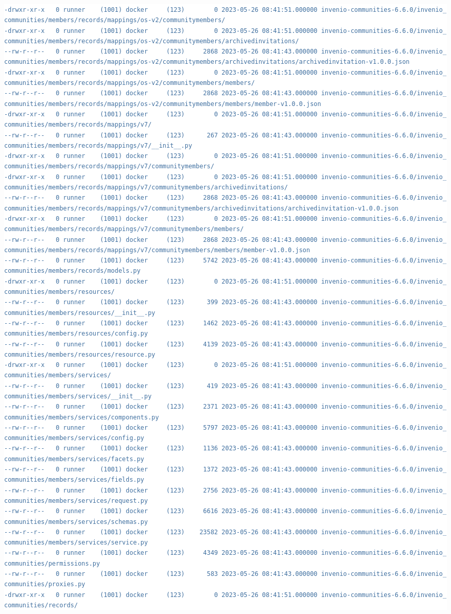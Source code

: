 ```diff
-drwxr-xr-x   0 runner    (1001) docker     (123)        0 2023-05-26 08:41:51.000000 invenio-communities-6.6.0/invenio_communities/members/records/mappings/os-v2/communitymembers/
-drwxr-xr-x   0 runner    (1001) docker     (123)        0 2023-05-26 08:41:51.000000 invenio-communities-6.6.0/invenio_communities/members/records/mappings/os-v2/communitymembers/archivedinvitations/
--rw-r--r--   0 runner    (1001) docker     (123)     2868 2023-05-26 08:41:43.000000 invenio-communities-6.6.0/invenio_communities/members/records/mappings/os-v2/communitymembers/archivedinvitations/archivedinvitation-v1.0.0.json
-drwxr-xr-x   0 runner    (1001) docker     (123)        0 2023-05-26 08:41:51.000000 invenio-communities-6.6.0/invenio_communities/members/records/mappings/os-v2/communitymembers/members/
--rw-r--r--   0 runner    (1001) docker     (123)     2868 2023-05-26 08:41:43.000000 invenio-communities-6.6.0/invenio_communities/members/records/mappings/os-v2/communitymembers/members/member-v1.0.0.json
-drwxr-xr-x   0 runner    (1001) docker     (123)        0 2023-05-26 08:41:51.000000 invenio-communities-6.6.0/invenio_communities/members/records/mappings/v7/
--rw-r--r--   0 runner    (1001) docker     (123)      267 2023-05-26 08:41:43.000000 invenio-communities-6.6.0/invenio_communities/members/records/mappings/v7/__init__.py
-drwxr-xr-x   0 runner    (1001) docker     (123)        0 2023-05-26 08:41:51.000000 invenio-communities-6.6.0/invenio_communities/members/records/mappings/v7/communitymembers/
-drwxr-xr-x   0 runner    (1001) docker     (123)        0 2023-05-26 08:41:51.000000 invenio-communities-6.6.0/invenio_communities/members/records/mappings/v7/communitymembers/archivedinvitations/
--rw-r--r--   0 runner    (1001) docker     (123)     2868 2023-05-26 08:41:43.000000 invenio-communities-6.6.0/invenio_communities/members/records/mappings/v7/communitymembers/archivedinvitations/archivedinvitation-v1.0.0.json
-drwxr-xr-x   0 runner    (1001) docker     (123)        0 2023-05-26 08:41:51.000000 invenio-communities-6.6.0/invenio_communities/members/records/mappings/v7/communitymembers/members/
--rw-r--r--   0 runner    (1001) docker     (123)     2868 2023-05-26 08:41:43.000000 invenio-communities-6.6.0/invenio_communities/members/records/mappings/v7/communitymembers/members/member-v1.0.0.json
--rw-r--r--   0 runner    (1001) docker     (123)     5742 2023-05-26 08:41:43.000000 invenio-communities-6.6.0/invenio_communities/members/records/models.py
-drwxr-xr-x   0 runner    (1001) docker     (123)        0 2023-05-26 08:41:51.000000 invenio-communities-6.6.0/invenio_communities/members/resources/
--rw-r--r--   0 runner    (1001) docker     (123)      399 2023-05-26 08:41:43.000000 invenio-communities-6.6.0/invenio_communities/members/resources/__init__.py
--rw-r--r--   0 runner    (1001) docker     (123)     1462 2023-05-26 08:41:43.000000 invenio-communities-6.6.0/invenio_communities/members/resources/config.py
--rw-r--r--   0 runner    (1001) docker     (123)     4139 2023-05-26 08:41:43.000000 invenio-communities-6.6.0/invenio_communities/members/resources/resource.py
-drwxr-xr-x   0 runner    (1001) docker     (123)        0 2023-05-26 08:41:51.000000 invenio-communities-6.6.0/invenio_communities/members/services/
--rw-r--r--   0 runner    (1001) docker     (123)      419 2023-05-26 08:41:43.000000 invenio-communities-6.6.0/invenio_communities/members/services/__init__.py
--rw-r--r--   0 runner    (1001) docker     (123)     2371 2023-05-26 08:41:43.000000 invenio-communities-6.6.0/invenio_communities/members/services/components.py
--rw-r--r--   0 runner    (1001) docker     (123)     5797 2023-05-26 08:41:43.000000 invenio-communities-6.6.0/invenio_communities/members/services/config.py
--rw-r--r--   0 runner    (1001) docker     (123)     1136 2023-05-26 08:41:43.000000 invenio-communities-6.6.0/invenio_communities/members/services/facets.py
--rw-r--r--   0 runner    (1001) docker     (123)     1372 2023-05-26 08:41:43.000000 invenio-communities-6.6.0/invenio_communities/members/services/fields.py
--rw-r--r--   0 runner    (1001) docker     (123)     2756 2023-05-26 08:41:43.000000 invenio-communities-6.6.0/invenio_communities/members/services/request.py
--rw-r--r--   0 runner    (1001) docker     (123)     6616 2023-05-26 08:41:43.000000 invenio-communities-6.6.0/invenio_communities/members/services/schemas.py
--rw-r--r--   0 runner    (1001) docker     (123)    23582 2023-05-26 08:41:43.000000 invenio-communities-6.6.0/invenio_communities/members/services/service.py
--rw-r--r--   0 runner    (1001) docker     (123)     4349 2023-05-26 08:41:43.000000 invenio-communities-6.6.0/invenio_communities/permissions.py
--rw-r--r--   0 runner    (1001) docker     (123)      583 2023-05-26 08:41:43.000000 invenio-communities-6.6.0/invenio_communities/proxies.py
-drwxr-xr-x   0 runner    (1001) docker     (123)        0 2023-05-26 08:41:51.000000 invenio-communities-6.6.0/invenio_communities/records/
```